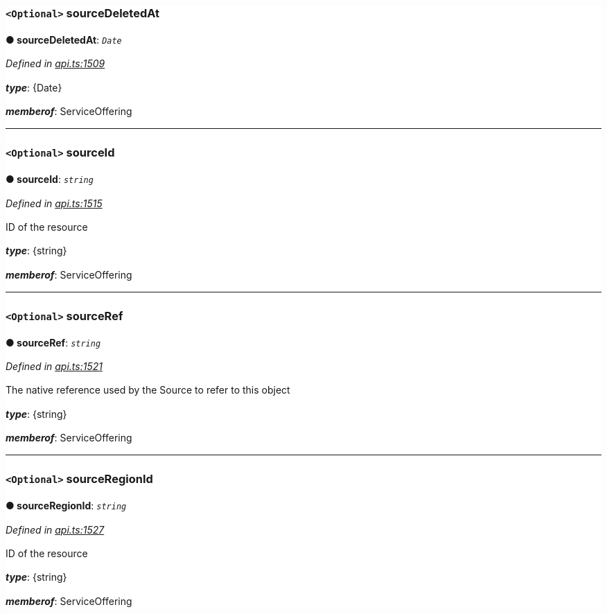 ### `<Optional>` sourceDeletedAt

**● sourceDeletedAt**: *`Date`*

*Defined in [api.ts:1509](https://github.com/RedHatInsights/javascript-clients/blob/master/packages/topological-inventory/api.ts#L1509)*

*__type__*: {Date}

*__memberof__*: ServiceOffering

___
<a id="sourceid"></a>

### `<Optional>` sourceId

**● sourceId**: *`string`*

*Defined in [api.ts:1515](https://github.com/RedHatInsights/javascript-clients/blob/master/packages/topological-inventory/api.ts#L1515)*

ID of the resource

*__type__*: {string}

*__memberof__*: ServiceOffering

___
<a id="sourceref"></a>

### `<Optional>` sourceRef

**● sourceRef**: *`string`*

*Defined in [api.ts:1521](https://github.com/RedHatInsights/javascript-clients/blob/master/packages/topological-inventory/api.ts#L1521)*

The native reference used by the Source to refer to this object

*__type__*: {string}

*__memberof__*: ServiceOffering

___
<a id="sourceregionid"></a>

### `<Optional>` sourceRegionId

**● sourceRegionId**: *`string`*

*Defined in [api.ts:1527](https://github.com/RedHatInsights/javascript-clients/blob/master/packages/topological-inventory/api.ts#L1527)*

ID of the resource

*__type__*: {string}

*__memberof__*: ServiceOffering
